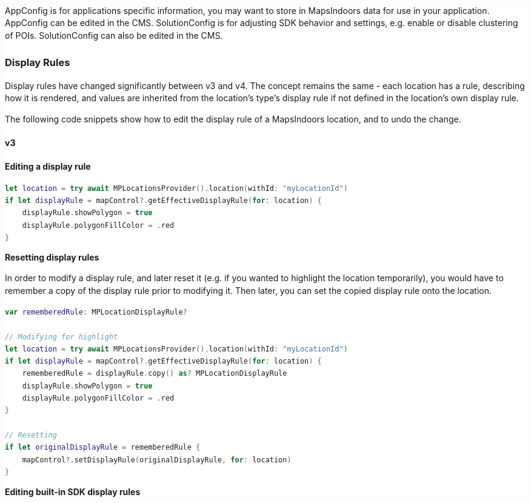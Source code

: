 AppConfig is for applications specific information, you may want to store in MapsIndoors data for use in your application. AppConfig can be edited in the CMS. SolutionConfig is for adjusting SDK behavior and settings, e.g. enable or disable clustering of POIs. SolutionConfig can also be edited in the CMS.

### Display Rules[​](https://docs.mapsindoors.com/getting-started/ios/v4/v4-migration-guide#display-rules) <a href="#display-rules" id="display-rules"></a>

Display rules have changed significantly between v3 and v4. The concept remains the same - each location has a rule, describing how it is rendered, and values are inherited from the location’s type’s display rule if not defined in the location’s own display rule.

The following code snippets show how to edit the display rule of a MapsIndoors location, and to undo the change.

#### v3[​](https://docs.mapsindoors.com/getting-started/ios/v4/v4-migration-guide#v3-2) <a href="#v3-2" id="v3-2"></a>

**Editing a display rule**[**​**](https://docs.mapsindoors.com/getting-started/ios/v4/v4-migration-guide#editing-a-display-rule)

```swift
let location = try await MPLocationsProvider().location(withId: "myLocationId")
if let displayRule = mapControl?.getEffectiveDisplayRule(for: location) {
    displayRule.showPolygon = true
    displayRule.polygonFillColor = .red
}
```

**Resetting display rules**[**​**](https://docs.mapsindoors.com/getting-started/ios/v4/v4-migration-guide#resetting-display-rules)

In order to modify a display rule, and later reset it (e.g. if you wanted to highlight the location temporarily), you would have to remember a copy of the display rule prior to modifying it. Then later, you can set the copied display rule onto the location.

```swift
var rememberedRule: MPLocationDisplayRule?

// Modifying for highlight
let location = try await MPLocationsProvider().location(withId: "myLocationId")
if let displayRule = mapControl?.getEffectiveDisplayRule(for: location) {
    rememberedRule = displayRule.copy() as? MPLocationDisplayRule
    displayRule.showPolygon = true
    displayRule.polygonFillColor = .red
}

// Resetting
if let originalDisplayRule = rememberedRule {
    mapControl?.setDisplayRule(originalDisplayRule, for: location)
}
```

**Editing built-in SDK display rules**[**​**](https://docs.mapsindoors.com/getting-started/ios/v4/v4-migration-guide#editing-built-in-sdk-display-rules)
